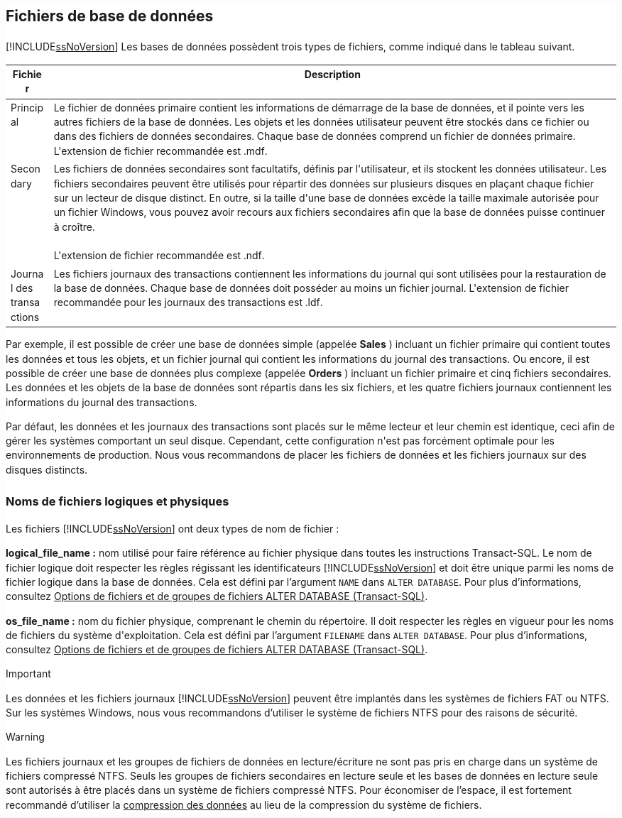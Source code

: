 ## <a name="database-files"></a>Fichiers de base de données  
 [!INCLUDE[ssNoVersion](../../includes/ssnoversion-md.md)] Les bases de données possèdent trois types de fichiers, comme indiqué dans le tableau suivant.  
  
|Fichier|Description|  
|----------|-----------------|  
|Principal|Le fichier de données primaire contient les informations de démarrage de la base de données, et il pointe vers les autres fichiers de la base de données. Les objets et les données utilisateur peuvent être stockés dans ce fichier ou dans des fichiers de données secondaires. Chaque base de données comprend un fichier de données primaire. L'extension de fichier recommandée est .mdf.|  
|Secondary|Les fichiers de données secondaires sont facultatifs, définis par l'utilisateur, et ils stockent les données utilisateur. Les fichiers secondaires peuvent être utilisés pour répartir des données sur plusieurs disques en plaçant chaque fichier sur un lecteur de disque distinct. En outre, si la taille d'une base de données excède la taille maximale autorisée pour un fichier Windows, vous pouvez avoir recours aux fichiers secondaires afin que la base de données puisse continuer à croître.<br /><br /> L'extension de fichier recommandée est .ndf.|  
|Journal des transactions|Les fichiers journaux des transactions contiennent les informations du journal qui sont utilisées pour la restauration de la base de données. Chaque base de données doit posséder au moins un fichier journal. L'extension de fichier recommandée pour les journaux des transactions est .ldf.|  
  
 Par exemple, il est possible de créer une base de données simple (appelée **Sales** ) incluant un fichier primaire qui contient toutes les données et tous les objets, et un fichier journal qui contient les informations du journal des transactions. Ou encore, il est possible de créer une base de données plus complexe (appelée **Orders** ) incluant un fichier primaire et cinq fichiers secondaires. Les données et les objets de la base de données sont répartis dans les six fichiers, et les quatre fichiers journaux contiennent les informations du journal des transactions.  
  
 Par défaut, les données et les journaux des transactions sont placés sur le même lecteur et leur chemin est identique, ceci afin de gérer les systèmes comportant un seul disque. Cependant, cette configuration n'est pas forcément optimale pour les environnements de production. Nous vous recommandons de placer les fichiers de données et les fichiers journaux sur des disques distincts.  

### <a name="logical-and-physical-file-names"></a>Noms de fichiers logiques et physiques
Les fichiers [!INCLUDE[ssNoVersion](../../includes/ssnoversion-md.md)] ont deux types de nom de fichier : 

**logical_file_name :**  nom utilisé pour faire référence au fichier physique dans toutes les instructions Transact-SQL. Le nom de fichier logique doit respecter les règles régissant les identificateurs [!INCLUDE[ssNoVersion](../../includes/ssnoversion-md.md)] et doit être unique parmi les noms de fichier logique dans la base de données. Cela est défini par l’argument `NAME` dans `ALTER DATABASE`. Pour plus d’informations, consultez [Options de fichiers et de groupes de fichiers ALTER DATABASE &#40;Transact-SQL&#41;](../../t-sql/statements/alter-database-transact-sql-file-and-filegroup-options.md).

**os_file_name :** nom du fichier physique, comprenant le chemin du répertoire. Il doit respecter les règles en vigueur pour les noms de fichiers du système d'exploitation. Cela est défini par l’argument `FILENAME` dans `ALTER DATABASE`. Pour plus d’informations, consultez [Options de fichiers et de groupes de fichiers ALTER DATABASE &#40;Transact-SQL&#41;](../../t-sql/statements/alter-database-transact-sql-file-and-filegroup-options.md).

> [!IMPORTANT]
> Les données et les fichiers journaux [!INCLUDE[ssNoVersion](../../includes/ssnoversion-md.md)] peuvent être implantés dans les systèmes de fichiers FAT ou NTFS. Sur les systèmes Windows, nous vous recommandons d’utiliser le système de fichiers NTFS pour des raisons de sécurité. 

> [!WARNING]
> Les fichiers journaux et les groupes de fichiers de données en lecture/écriture ne sont pas pris en charge dans un système de fichiers compressé NTFS. Seuls les groupes de fichiers secondaires en lecture seule et les bases de données en lecture seule sont autorisés à être placés dans un système de fichiers compressé NTFS.
> Pour économiser de l’espace, il est fortement recommandé d’utiliser la [compression des données](../../relational-databases/data-compression/data-compression.md) au lieu de la compression du système de fichiers.
